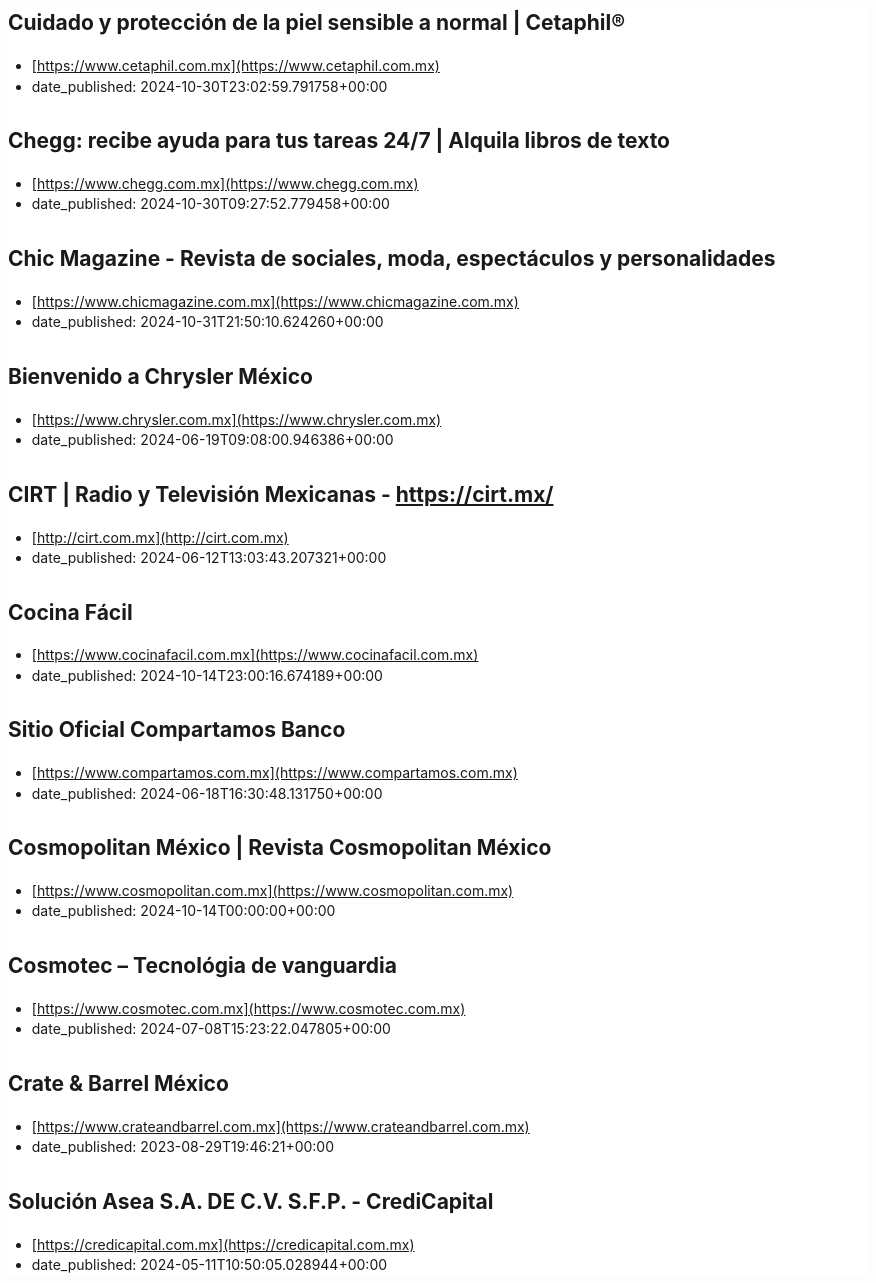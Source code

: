  ## Cuidado y protección de la piel sensible a normal | Cetaphil®
 - [https://www.cetaphil.com.mx](https://www.cetaphil.com.mx)
 - date_published: 2024-10-30T23:02:59.791758+00:00

 ## Chegg: recibe ayuda para tus tareas 24/7 | Alquila libros de texto
 - [https://www.chegg.com.mx](https://www.chegg.com.mx)
 - date_published: 2024-10-30T09:27:52.779458+00:00

 ## Chic Magazine - Revista de sociales, moda, espectáculos y personalidades
 - [https://www.chicmagazine.com.mx](https://www.chicmagazine.com.mx)
 - date_published: 2024-10-31T21:50:10.624260+00:00

 ## Bienvenido a Chrysler México
 - [https://www.chrysler.com.mx](https://www.chrysler.com.mx)
 - date_published: 2024-06-19T09:08:00.946386+00:00

 ## CIRT | Radio y Televisión Mexicanas - https://cirt.mx/
 - [http://cirt.com.mx](http://cirt.com.mx)
 - date_published: 2024-06-12T13:03:43.207321+00:00

 ## Cocina Fácil
 - [https://www.cocinafacil.com.mx](https://www.cocinafacil.com.mx)
 - date_published: 2024-10-14T23:00:16.674189+00:00

 ## Sitio Oficial Compartamos Banco
 - [https://www.compartamos.com.mx](https://www.compartamos.com.mx)
 - date_published: 2024-06-18T16:30:48.131750+00:00

 ## Cosmopolitan México | Revista Cosmopolitan México
 - [https://www.cosmopolitan.com.mx](https://www.cosmopolitan.com.mx)
 - date_published: 2024-10-14T00:00:00+00:00

 ## Cosmotec – Tecnológia de vanguardia
 - [https://www.cosmotec.com.mx](https://www.cosmotec.com.mx)
 - date_published: 2024-07-08T15:23:22.047805+00:00

 ## Crate & Barrel México
 - [https://www.crateandbarrel.com.mx](https://www.crateandbarrel.com.mx)
 - date_published: 2023-08-29T19:46:21+00:00

 ## Solución Asea S.A. DE C.V. S.F.P. - CrediCapital
 - [https://credicapital.com.mx](https://credicapital.com.mx)
 - date_published: 2024-05-11T10:50:05.028944+00:00
